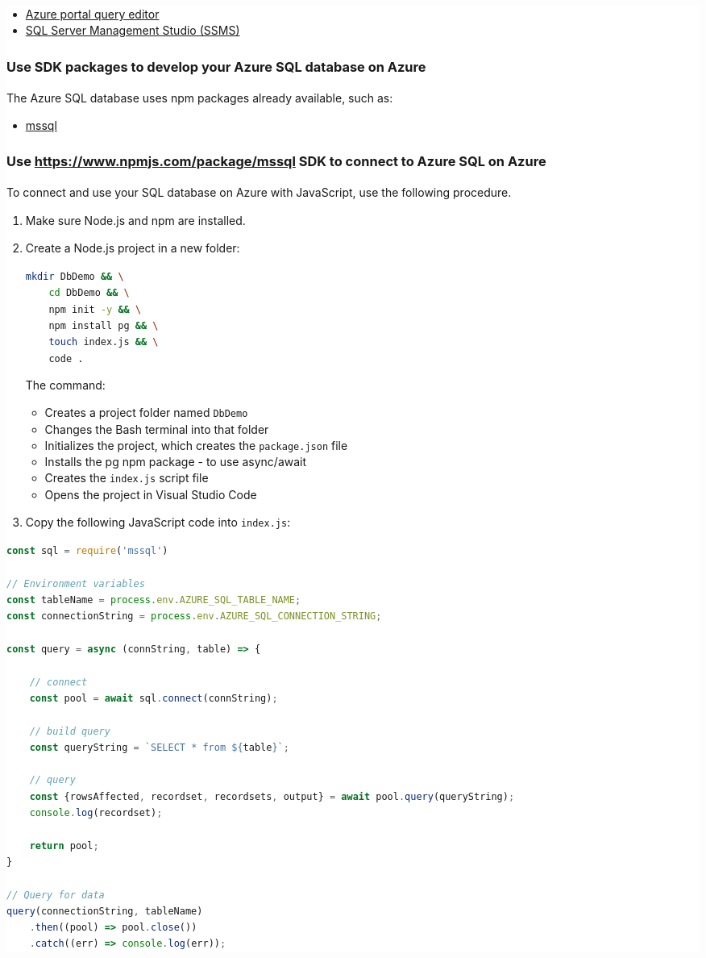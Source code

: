 * [Azure portal query editor](/azure/azure-sql/database/connect-query-portal)
* [SQL Server Management Studio (SSMS)](/azure/azure-sql/database/connect-query-ssms)

### Use SDK packages to develop your Azure SQL database on Azure

The Azure SQL database uses npm packages already available, such as:

* [mssql](https://www.npmjs.com/package/mssql)

### Use https://www.npmjs.com/package/mssql SDK to connect to Azure SQL on Azure

To connect and use your SQL database on Azure with JavaScript, use the following procedure.

1. Make sure Node.js and npm are installed.
1. Create a Node.js project in a new folder:

    ```bash
    mkdir DbDemo && \
        cd DbDemo && \
        npm init -y && \
        npm install pg && \
        touch index.js && \
        code .
    ```

    The command:
    * Creates a project folder named `DbDemo`
    * Changes the Bash terminal into that folder
    * Initializes the project, which creates the `package.json` file
    * Installs the pg npm package - to use async/await
    * Creates the `index.js` script file
    * Opens the project in Visual Studio Code

1. Copy the following JavaScript code into `index.js`:


```javascript
const sql = require('mssql')

// Environment variables 
const tableName = process.env.AZURE_SQL_TABLE_NAME;
const connectionString = process.env.AZURE_SQL_CONNECTION_STRING;

const query = async (connString, table) => {

    // connect 
    const pool = await sql.connect(connString);

    // build query
    const queryString = `SELECT * from ${table}`;

    // query
    const {rowsAffected, recordset, recordsets, output} = await pool.query(queryString);
    console.log(recordset);

    return pool;
}

// Query for data
query(connectionString, tableName)
    .then((pool) => pool.close())
    .catch((err) => console.log(err));
```
